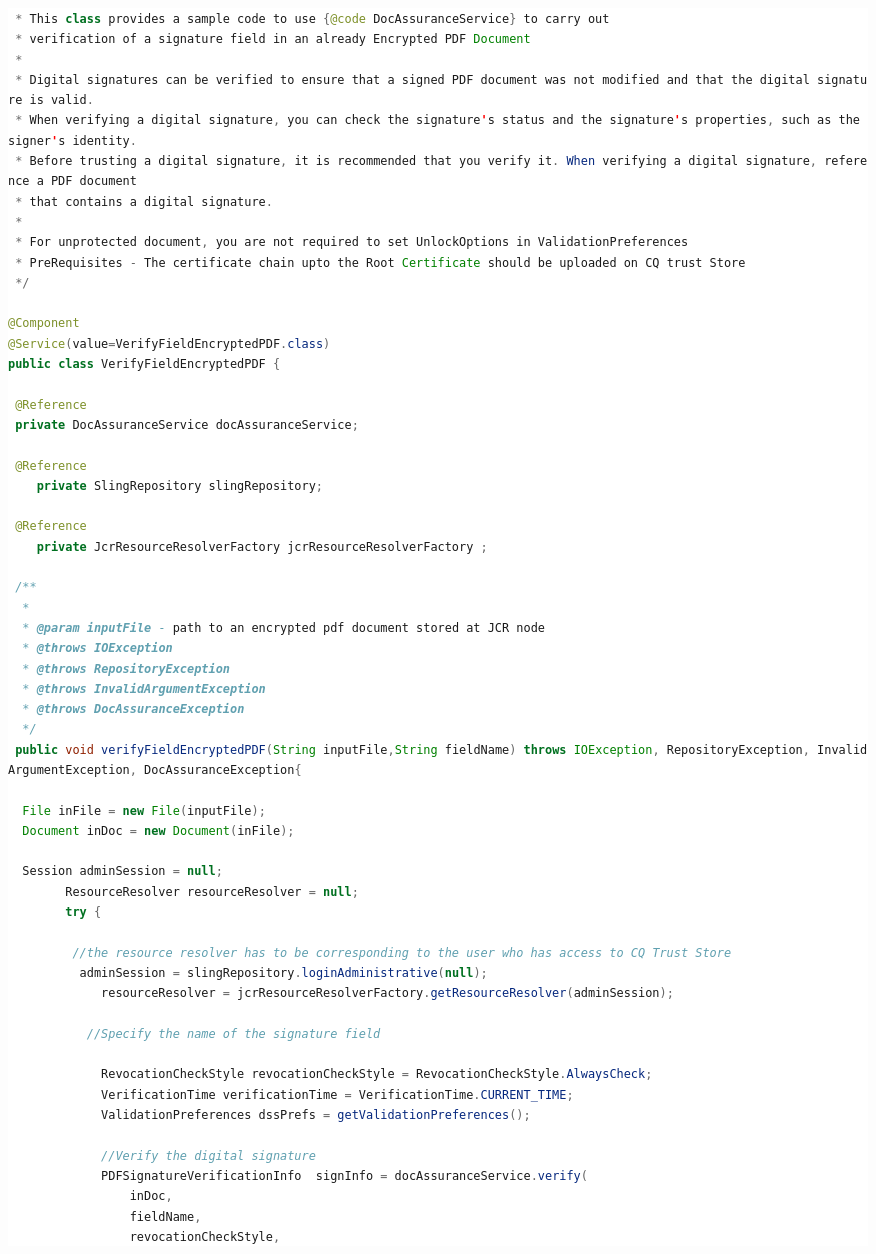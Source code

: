 ```java
 * This class provides a sample code to use {@code DocAssuranceService} to carry out
 * verification of a signature field in an already Encrypted PDF Document
 *
 * Digital signatures can be verified to ensure that a signed PDF document was not modified and that the digital signature is valid.
 * When verifying a digital signature, you can check the signature's status and the signature's properties, such as the signer's identity.
 * Before trusting a digital signature, it is recommended that you verify it. When verifying a digital signature, reference a PDF document
 * that contains a digital signature.
 *
 * For unprotected document, you are not required to set UnlockOptions in ValidationPreferences
 * PreRequisites - The certificate chain upto the Root Certificate should be uploaded on CQ trust Store
 */

@Component
@Service(value=VerifyFieldEncryptedPDF.class)
public class VerifyFieldEncryptedPDF {

 @Reference
 private DocAssuranceService docAssuranceService;

 @Reference
    private SlingRepository slingRepository;

 @Reference
    private JcrResourceResolverFactory jcrResourceResolverFactory ;

 /**
  *
  * @param inputFile - path to an encrypted pdf document stored at JCR node
  * @throws IOException
  * @throws RepositoryException
  * @throws InvalidArgumentException
  * @throws DocAssuranceException
  */
 public void verifyFieldEncryptedPDF(String inputFile,String fieldName) throws IOException, RepositoryException, InvalidArgumentException, DocAssuranceException{

  File inFile = new File(inputFile);
  Document inDoc = new Document(inFile);

  Session adminSession = null;
        ResourceResolver resourceResolver = null;
        try {

         //the resource resolver has to be corresponding to the user who has access to CQ Trust Store
          adminSession = slingRepository.loginAdministrative(null);
             resourceResolver = jcrResourceResolverFactory.getResourceResolver(adminSession);

           //Specify the name of the signature field

             RevocationCheckStyle revocationCheckStyle = RevocationCheckStyle.AlwaysCheck;
             VerificationTime verificationTime = VerificationTime.CURRENT_TIME;
             ValidationPreferences dssPrefs = getValidationPreferences();

             //Verify the digital signature
             PDFSignatureVerificationInfo  signInfo = docAssuranceService.verify(
                 inDoc,
                 fieldName,
                 revocationCheckStyle,
```